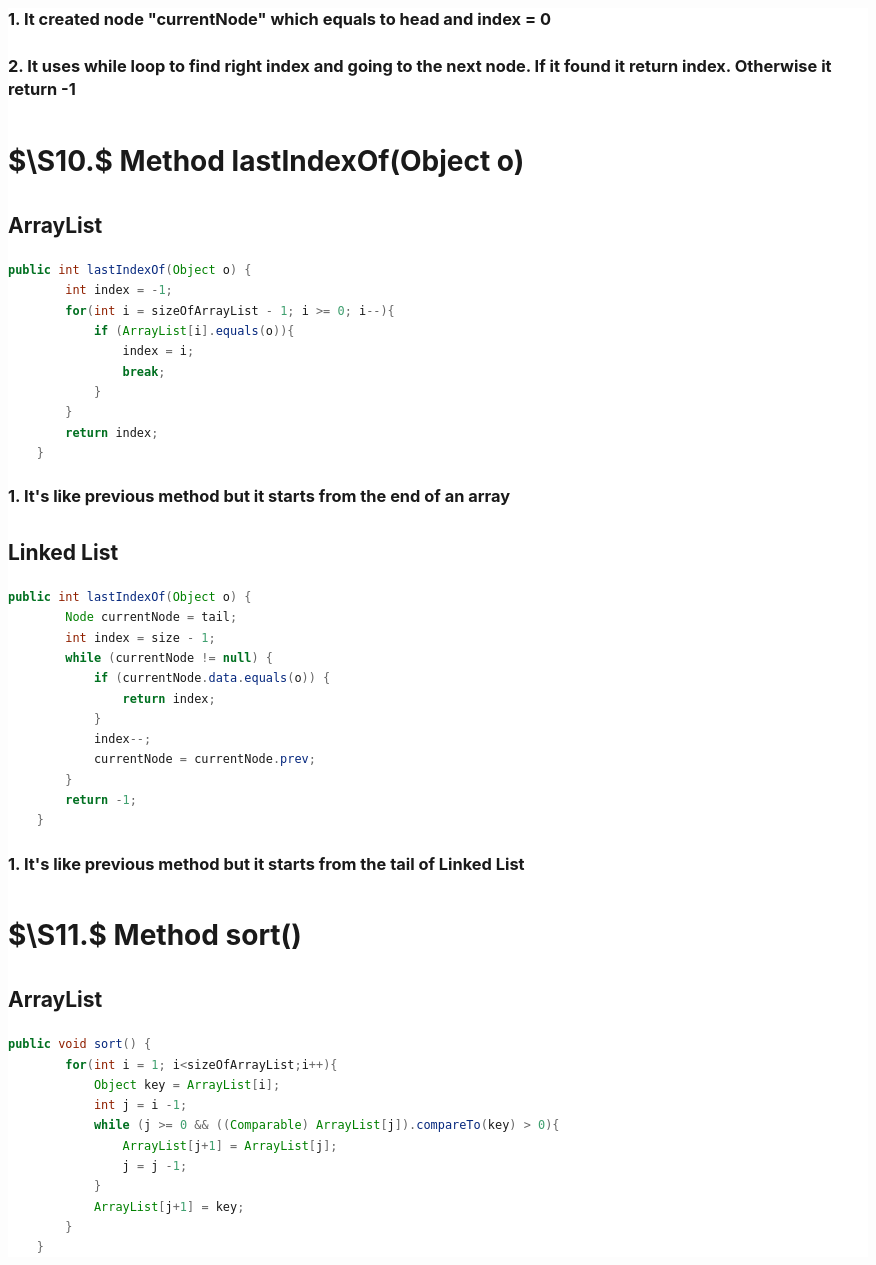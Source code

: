 ### 1. It created node "currentNode" which equals to head and index = 0
### 2. It uses while loop to find right index and going to the next node. If it found it return index. Otherwise it return -1
# $\S10.$ Method lastIndexOf(Object o)
## ArrayList
```java
public int lastIndexOf(Object o) {
        int index = -1;
        for(int i = sizeOfArrayList - 1; i >= 0; i--){
            if (ArrayList[i].equals(o)){
                index = i;
                break;
            }
        }
        return index;
    }
```
### 1. It's like previous method but it starts from the end of an array

## Linked List
```java
public int lastIndexOf(Object o) {
        Node currentNode = tail;
        int index = size - 1;
        while (currentNode != null) {
            if (currentNode.data.equals(o)) {
                return index;
            }
            index--;
            currentNode = currentNode.prev;
        }
        return -1;
    }
```
### 1. It's like previous method but it starts from the tail of Linked List
# $\S11.$ Method sort()
## ArrayList
```java
public void sort() {
        for(int i = 1; i<sizeOfArrayList;i++){
            Object key = ArrayList[i];
            int j = i -1;
            while (j >= 0 && ((Comparable) ArrayList[j]).compareTo(key) > 0){
                ArrayList[j+1] = ArrayList[j];
                j = j -1;
            }
            ArrayList[j+1] = key;
        }
    }
```